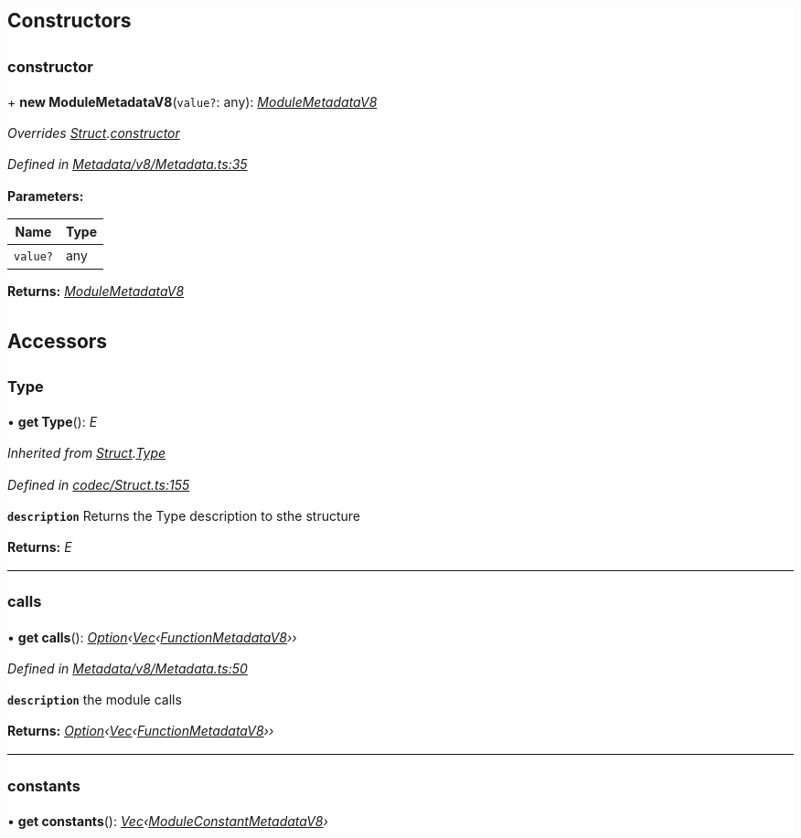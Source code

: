 ## Constructors

###  constructor

\+ **new ModuleMetadataV8**(`value?`: any): *[ModuleMetadataV8](_metadata_v8_metadata_.modulemetadatav8.md)*

*Overrides [Struct](_codec_struct_.struct.md).[constructor](_codec_struct_.struct.md#constructor)*

*Defined in [Metadata/v8/Metadata.ts:35](https://github.com/polkadot-js/api/blob/155fd0f8b1/packages/types/src/Metadata/v8/Metadata.ts#L35)*

**Parameters:**

Name | Type |
------ | ------ |
`value?` | any |

**Returns:** *[ModuleMetadataV8](_metadata_v8_metadata_.modulemetadatav8.md)*

## Accessors

###  Type

• **get Type**(): *E*

*Inherited from [Struct](_codec_struct_.struct.md).[Type](_codec_struct_.struct.md#type)*

*Defined in [codec/Struct.ts:155](https://github.com/polkadot-js/api/blob/155fd0f8b1/packages/types/src/codec/Struct.ts#L155)*

**`description`** Returns the Type description to sthe structure

**Returns:** *E*

___

###  calls

• **get calls**(): *[Option](_codec_option_.option.md)‹[Vec](_codec_vec_.vec.md)‹[FunctionMetadataV8](../interfaces/_interfaces_metadata_types_.functionmetadatav8.md)››*

*Defined in [Metadata/v8/Metadata.ts:50](https://github.com/polkadot-js/api/blob/155fd0f8b1/packages/types/src/Metadata/v8/Metadata.ts#L50)*

**`description`** the module calls

**Returns:** *[Option](_codec_option_.option.md)‹[Vec](_codec_vec_.vec.md)‹[FunctionMetadataV8](../interfaces/_interfaces_metadata_types_.functionmetadatav8.md)››*

___

###  constants

• **get constants**(): *[Vec](_codec_vec_.vec.md)‹[ModuleConstantMetadataV8](../interfaces/_interfaces_metadata_types_.moduleconstantmetadatav8.md)›*
